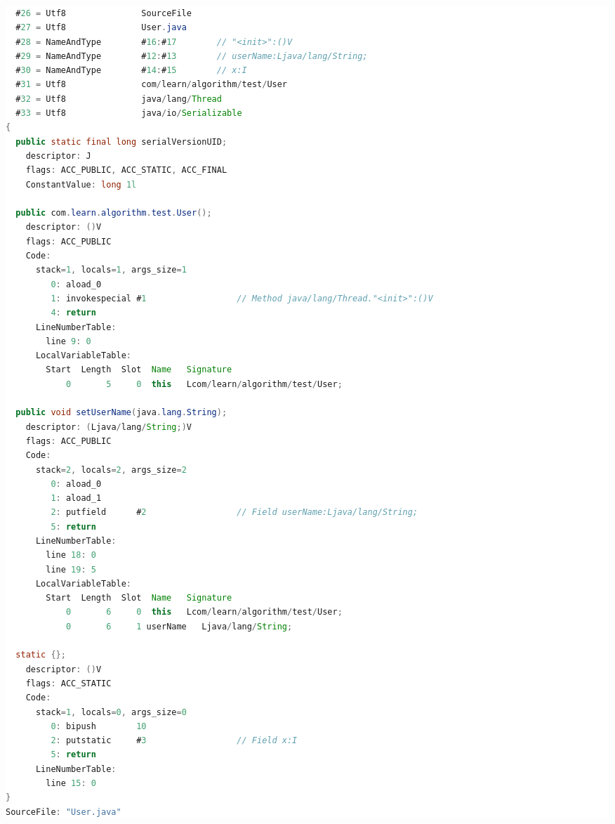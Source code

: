 ```java
  #26 = Utf8               SourceFile
  #27 = Utf8               User.java
  #28 = NameAndType        #16:#17        // "<init>":()V
  #29 = NameAndType        #12:#13        // userName:Ljava/lang/String;
  #30 = NameAndType        #14:#15        // x:I
  #31 = Utf8               com/learn/algorithm/test/User
  #32 = Utf8               java/lang/Thread
  #33 = Utf8               java/io/Serializable
{
  public static final long serialVersionUID;
    descriptor: J
    flags: ACC_PUBLIC, ACC_STATIC, ACC_FINAL
    ConstantValue: long 1l

  public com.learn.algorithm.test.User();
    descriptor: ()V
    flags: ACC_PUBLIC
    Code:
      stack=1, locals=1, args_size=1
         0: aload_0
         1: invokespecial #1                  // Method java/lang/Thread."<init>":()V
         4: return
      LineNumberTable:
        line 9: 0
      LocalVariableTable:
        Start  Length  Slot  Name   Signature
            0       5     0  this   Lcom/learn/algorithm/test/User;

  public void setUserName(java.lang.String);
    descriptor: (Ljava/lang/String;)V
    flags: ACC_PUBLIC
    Code:
      stack=2, locals=2, args_size=2
         0: aload_0
         1: aload_1
         2: putfield      #2                  // Field userName:Ljava/lang/String;
         5: return
      LineNumberTable:
        line 18: 0
        line 19: 5
      LocalVariableTable:
        Start  Length  Slot  Name   Signature
            0       6     0  this   Lcom/learn/algorithm/test/User;
            0       6     1 userName   Ljava/lang/String;

  static {};
    descriptor: ()V
    flags: ACC_STATIC
    Code:
      stack=1, locals=0, args_size=0
         0: bipush        10
         2: putstatic     #3                  // Field x:I
         5: return
      LineNumberTable:
        line 15: 0
}
SourceFile: "User.java"

```
